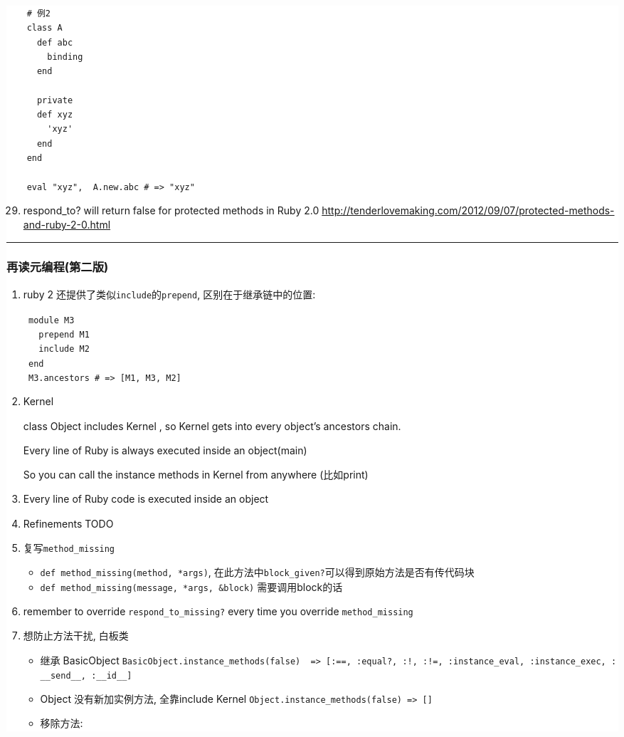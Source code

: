         # 例2
        class A
          def abc
            binding
          end

          private
          def xyz
            'xyz'
          end
        end

        eval "xyz",  A.new.abc # => "xyz"


29. respond_to? will return false for protected methods in Ruby 2.0 <http://tenderlovemaking.com/2012/09/07/protected-methods-and-ruby-2-0.html>

---

### 再读元编程(第二版)

1. ruby 2 还提供了类似`include`的`prepend`, 区别在于继承链中的位置:

        module M3
          prepend M1
          include M2
        end
        M3.ancestors # => [M1, M3, M2]

2. Kernel

    class Object includes Kernel , so Kernel gets into every object’s ancestors chain.

    Every line of Ruby is always executed inside an object(main)

    So you can call the instance methods in Kernel from anywhere (比如print)

3. Every line of Ruby code is executed inside an object

4. Refinements TODO

5. 复写`method_missing`

   * `def method_missing(method, *args)`, 在此方法中`block_given?`可以得到原始方法是否有传代码块
   * `def method_missing(message, *args, &block)` 需要调用block的话

6. remember to override `respond_to_missing?`  every time you override `method_missing`

7. 想防止方法干扰, 白板类

   * 继承 BasicObject `BasicObject.instance_methods(false)  => [:==, :equal?, :!, :!=, :instance_eval, :instance_exec, :__send__, :__id__]`

   * Object 没有新加实例方法, 全靠include Kernel `Object.instance_methods(false) => [] `

   * 移除方法:

